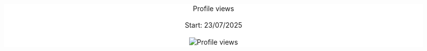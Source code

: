 ###

<p align="center">Profile views</p>
<p align="center">Start: 23/07/2025</p>

<p align="center">
  <img src="https://komarev.com/ghpvc/?username=Diandressa&style=flat-square&color=ff69b4" alt="Profile views" />
</p>

###


